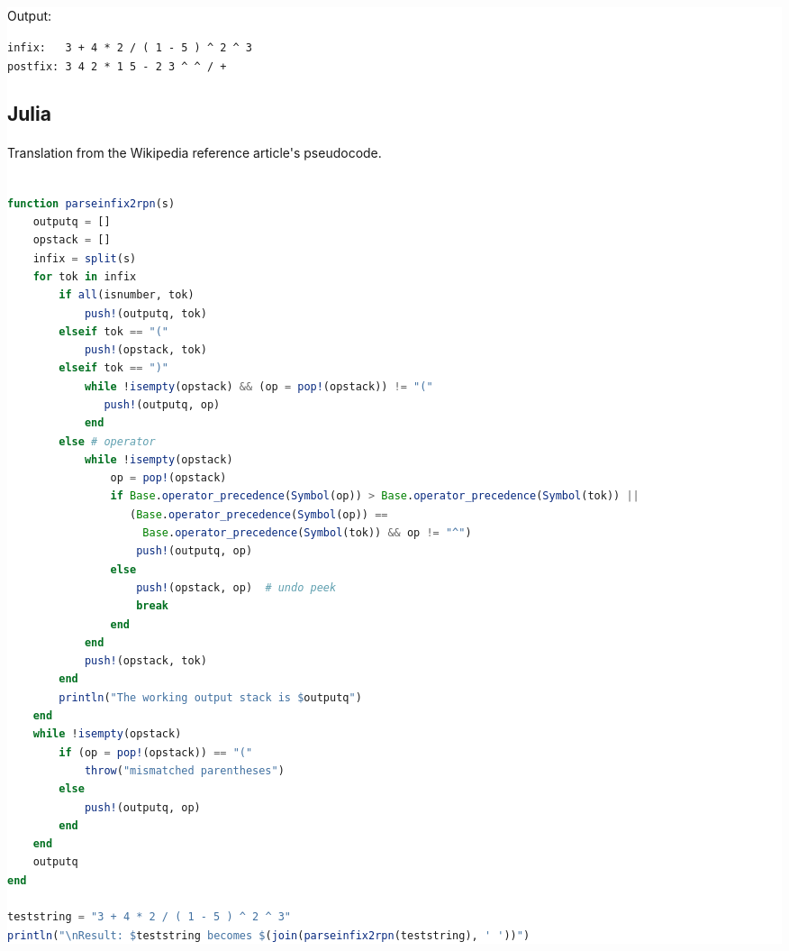 
Output:


```txt
infix:   3 + 4 * 2 / ( 1 - 5 ) ^ 2 ^ 3
postfix: 3 4 2 * 1 5 - 2 3 ^ ^ / +
```



## Julia

Translation from the Wikipedia reference article's pseudocode.

```julia

function parseinfix2rpn(s)
    outputq = []
    opstack = []
    infix = split(s)
    for tok in infix
        if all(isnumber, tok)
            push!(outputq, tok)
        elseif tok == "("
            push!(opstack, tok)
        elseif tok == ")"
            while !isempty(opstack) && (op = pop!(opstack)) != "("
               push!(outputq, op)
            end
        else # operator
            while !isempty(opstack)
                op = pop!(opstack)
                if Base.operator_precedence(Symbol(op)) > Base.operator_precedence(Symbol(tok)) ||
                   (Base.operator_precedence(Symbol(op)) ==
                     Base.operator_precedence(Symbol(tok)) && op != "^")
                    push!(outputq, op)
                else
                    push!(opstack, op)  # undo peek
                    break
                end
            end
            push!(opstack, tok)
        end
        println("The working output stack is $outputq")
    end
    while !isempty(opstack)
        if (op = pop!(opstack)) == "("
            throw("mismatched parentheses")
        else
            push!(outputq, op)
        end
    end
    outputq
end

teststring = "3 + 4 * 2 / ( 1 - 5 ) ^ 2 ^ 3"
println("\nResult: $teststring becomes $(join(parseinfix2rpn(teststring), ' '))")

```
